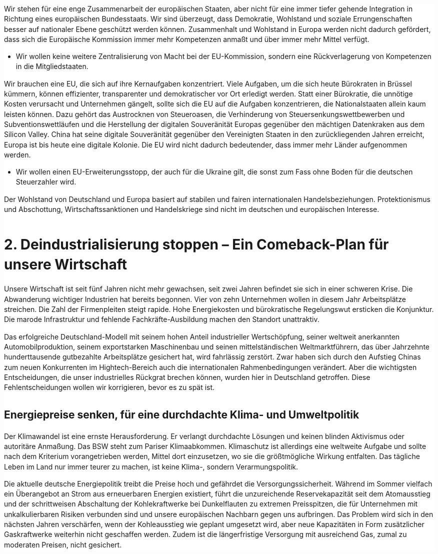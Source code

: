 Wir stehen für eine enge Zusammenarbeit der europäischen Staaten, aber nicht für eine immer tiefer gehende Integration in Richtung eines europäischen Bundesstaats. Wir sind überzeugt, dass Demokratie, Wohlstand und soziale Errungenschaften besser auf nationaler Ebene geschützt werden können. Zusammenhalt und Wohlstand in Europa werden nicht dadurch gefördert, dass sich die Europäische Kommission immer mehr Kompetenzen anmaßt und über immer mehr Mittel verfügt.

- Wir wollen keine weitere Zentralisierung von Macht bei der EU-Kommission, sondern eine Rückverlagerung von Kompetenzen in die Mitgliedstaaten.

Wir brauchen eine EU, die sich auf ihre Kernaufgaben konzentriert. Viele Aufgaben, um die sich heute Bürokraten in Brüssel kümmern, können effizienter, transparenter und demokratischer vor Ort erledigt werden. Statt einer Bürokratie, die unnötige Kosten verursacht und Unternehmen gängelt, sollte sich die EU auf die Aufgaben konzentrieren, die Nationalstaaten allein kaum leisten können. Dazu gehört das Austrocknen von Steueroasen, die Verhinderung von Steuersenkungswettbewerben und Subventionswettläufen und die Herstellung der digitalen Souveränität Europas gegenüber den mächtigen Datenkraken aus dem Silicon Valley. China hat seine digitale Souveränität gegenüber den Vereinigten Staaten in den zurückliegenden Jahren erreicht, Europa ist bis heute eine digitale Kolonie. Die EU wird nicht dadurch bedeutender, dass immer mehr Länder aufgenommen werden.

- Wir wollen einen EU-Erweiterungsstopp, der auch für die Ukraine gilt, die sonst zum Fass ohne Boden für die deutschen Steuerzahler wird.

Der Wohlstand von Deutschland und Europa basiert auf stabilen und fairen internationalen Handelsbeziehungen. Protektionismus und Abschottung, Wirtschaftssanktionen und Handelskriege sind nicht im deutschen und europäischen Interesse.

# 2. Deindustrialisierung stoppen – Ein Comeback-Plan für unsere Wirtschaft

Unsere Wirtschaft ist seit fünf Jahren nicht mehr gewachsen, seit zwei Jahren befindet sie sich in einer schweren Krise. Die Abwanderung wichtiger Industrien hat bereits begonnen. Vier von zehn Unternehmen wollen in diesem Jahr Arbeitsplätze streichen. Die Zahl der Firmenpleiten steigt rapide. Hohe Energiekosten und bürokratische Regelungswut ersticken die Konjunktur. Die marode Infrastruktur und fehlende Fachkräfte-Ausbildung machen den Standort unattraktiv.

Das erfolgreiche Deutschland-Modell mit seinem hohen Anteil industrieller Wertschöpfung, seiner weltweit anerkannten Automobilproduktion, seinem exportstarken ­Maschinenbau und seinen mittelständischen Weltmarktführern, das über Jahrzehnte hunderttausende gutbezahlte Arbeitsplätze gesichert hat, wird fahrlässig zerstört. Zwar haben sich durch den Aufstieg Chinas zum neuen Konkurrenten im Hightech-Bereich auch die internationalen Rahmenbedingungen verändert. Aber die wichtigsten Entscheidungen, die unser industrielles Rückgrat brechen können, wurden hier in Deutschland getroffen. Diese Fehlentscheidungen wollen wir korrigieren, bevor es zu spät ist.

## Energiepreise senken, für eine durchdachte Klima- und Umweltpolitik

Der Klimawandel ist eine ernste Herausforderung. Er verlangt durchdachte Lösungen und keinen blinden Aktivismus oder autoritäre Anmaßung. Das BSW steht zum Pariser Klimaabkommen. Klimaschutz ist allerdings eine weltweite Aufgabe und sollte nach dem Kriterium vorangetrieben werden, Mittel dort einzusetzen, wo sie die größtmögliche Wirkung entfalten. Das tägliche Leben im Land nur immer teurer zu machen, ist keine Klima-, sondern Verarmungspolitik.

Die aktuelle deutsche Energiepolitik treibt die Preise hoch und gefährdet die Versorgungssicherheit. Während im Sommer vielfach ein Überangebot an Strom aus erneuerbaren Energien existiert, führt die unzureichende Reservekapazität seit dem Atomausstieg und der schrittweisen Abschaltung der Kohlekraftwerke bei Dunkelflauten zu extremen Preisspitzen, die für Unternehmen mit unkalkulierbaren Risiken verbunden sind und unsere europäischen Nachbarn gegen uns aufbringen. Das Problem wird sich in den nächsten Jahren verschärfen, wenn der Kohleausstieg wie geplant umgesetzt wird, aber neue Kapazitäten in Form zusätzlicher Gaskraftwerke weiterhin nicht geschaffen werden. Zudem ist die längerfristige Versorgung mit ausreichend Gas, zumal zu moderaten Preisen, nicht gesichert.
